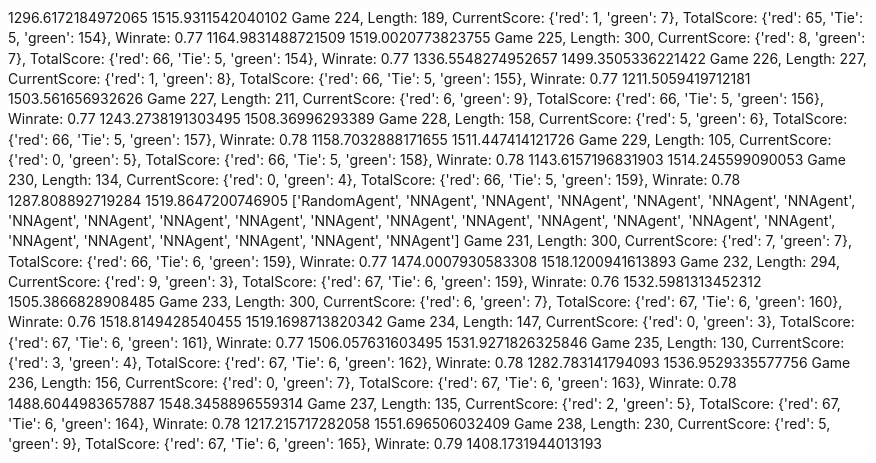 1296.6172184972065
1515.9311542040102
Game 224, Length: 189,      CurrentScore: {'red': 1, 'green': 7},      TotalScore: {'red': 65, 'Tie': 5, 'green': 154},  Winrate: 0.77
1164.9831488721509
1519.0020773823755
Game 225, Length: 300,      CurrentScore: {'red': 8, 'green': 7},      TotalScore: {'red': 66, 'Tie': 5, 'green': 154},  Winrate: 0.77
1336.5548274952657
1499.3505336221422
Game 226, Length: 227,      CurrentScore: {'red': 1, 'green': 8},      TotalScore: {'red': 66, 'Tie': 5, 'green': 155},  Winrate: 0.77
1211.5059419712181
1503.561656932626
Game 227, Length: 211,      CurrentScore: {'red': 6, 'green': 9},      TotalScore: {'red': 66, 'Tie': 5, 'green': 156},  Winrate: 0.77
1243.2738191303495
1508.36996293389
Game 228, Length: 158,      CurrentScore: {'red': 5, 'green': 6},      TotalScore: {'red': 66, 'Tie': 5, 'green': 157},  Winrate: 0.78
1158.7032888171655
1511.447414121726
Game 229, Length: 105,      CurrentScore: {'red': 0, 'green': 5},      TotalScore: {'red': 66, 'Tie': 5, 'green': 158},  Winrate: 0.78
1143.6157196831903
1514.245599090053
Game 230, Length: 134,      CurrentScore: {'red': 0, 'green': 4},      TotalScore: {'red': 66, 'Tie': 5, 'green': 159},  Winrate: 0.78
1287.808892719284
1519.8647200746905
['RandomAgent', 'NNAgent', 'NNAgent', 'NNAgent', 'NNAgent', 'NNAgent', 'NNAgent', 'NNAgent', 'NNAgent', 'NNAgent', 'NNAgent', 'NNAgent', 'NNAgent', 'NNAgent', 'NNAgent', 'NNAgent', 'NNAgent', 'NNAgent', 'NNAgent', 'NNAgent', 'NNAgent', 'NNAgent', 'NNAgent', 'NNAgent']
Game 231, Length: 300,      CurrentScore: {'red': 7, 'green': 7},      TotalScore: {'red': 66, 'Tie': 6, 'green': 159},  Winrate: 0.77
1474.0007930583308
1518.1200941613893
Game 232, Length: 294,      CurrentScore: {'red': 9, 'green': 3},      TotalScore: {'red': 67, 'Tie': 6, 'green': 159},  Winrate: 0.76
1532.5981313452312
1505.3866828908485
Game 233, Length: 300,      CurrentScore: {'red': 6, 'green': 7},      TotalScore: {'red': 67, 'Tie': 6, 'green': 160},  Winrate: 0.76
1518.8149428540455
1519.1698713820342
Game 234, Length: 147,      CurrentScore: {'red': 0, 'green': 3},      TotalScore: {'red': 67, 'Tie': 6, 'green': 161},  Winrate: 0.77
1506.057631603495
1531.9271826325846
Game 235, Length: 130,      CurrentScore: {'red': 3, 'green': 4},      TotalScore: {'red': 67, 'Tie': 6, 'green': 162},  Winrate: 0.78
1282.783141794093
1536.9529335577756
Game 236, Length: 156,      CurrentScore: {'red': 0, 'green': 7},      TotalScore: {'red': 67, 'Tie': 6, 'green': 163},  Winrate: 0.78
1488.6044983657887
1548.3458896559314
Game 237, Length: 135,      CurrentScore: {'red': 2, 'green': 5},      TotalScore: {'red': 67, 'Tie': 6, 'green': 164},  Winrate: 0.78
1217.215717282058
1551.696506032409
Game 238, Length: 230,      CurrentScore: {'red': 5, 'green': 9},      TotalScore: {'red': 67, 'Tie': 6, 'green': 165},  Winrate: 0.79
1408.1731944013193